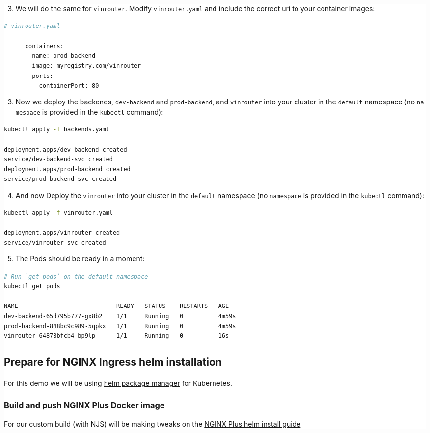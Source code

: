 3. We will do the same for `vinrouter`. Modify `vinrouter.yaml` and include the correct uri to your container images:

```bash
# vinrouter.yaml

      containers:
      - name: prod-backend
        image: myregistry.com/vinrouter
        ports:
        - containerPort: 80
```

3. Now we deploy the backends, `dev-backend` and `prod-backend`, and `vinrouter` into your cluster in the `default` namespace (no `namespace` is provided in the `kubectl` command):

```bash
kubectl apply -f backends.yaml

deployment.apps/dev-backend created
service/dev-backend-svc created
deployment.apps/prod-backend created
service/prod-backend-svc created
```

4. And now Deploy the `vinrouter` into your cluster in the `default` namespace (no `namespace` is provided in the `kubectl` command):


```bash
kubectl apply -f vinrouter.yaml

deployment.apps/vinrouter created
service/vinrouter-svc created
```

5. The Pods should be ready in a moment:

```bash
# Run `get pods` on the default namespace
kubectl get pods

NAME                            READY   STATUS    RESTARTS   AGE
dev-backend-65d795b777-gx8b2    1/1     Running   0          4m59s
prod-backend-848bc9c989-5qpkx   1/1     Running   0          4m59s
vinrouter-64878bfcb4-bp9lp      1/1     Running   0          16s

```

## Prepare for NGINX Ingress helm installation

For this demo we will be using [helm package manager](https://helm.sh/) for Kubernetes. 

### Build and push NGINX Plus Docker image

For our custom build (with NJS) will be making tweaks on the [NGINX Plus helm install guide](https://docs.nginx.com/nginx-ingress-controller/installation/installation-with-helm/)
